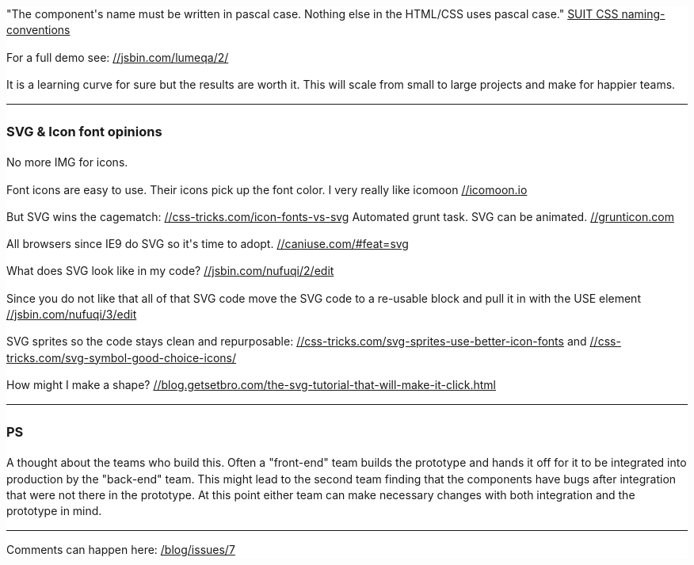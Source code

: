 "The component's name must be written in pascal case. Nothing else in the HTML/CSS uses pascal case." <a href="//github.com/suitcss/suit/blob/master/doc/naming-conventions.md" target="_blank">SUIT CSS naming-conventions</a>

For a full demo see: [//jsbin.com/lumeqa/2/](//jsbin.com/lumeqa/2/)

<iframe src="//jsbin.com/lumeqa/10/embed?html" class="" id="" style="border: 1px solid rgb(170, 170, 170); width: 100%; min-height: 300px;"></iframe>

It is a learning curve for sure but the results are worth it. This will scale from small to large projects and make for happier teams.

---

### SVG & Icon font opinions

No more IMG for icons.

Font icons are easy to use. Their icons pick up the font color. I very really like icomoon [//icomoon.io](//icomoon.io)

But SVG wins the cagematch: [//css-tricks.com/icon-fonts-vs-svg](//css-tricks.com/icon-fonts-vs-svg) Automated grunt task. SVG can be animated. [//grunticon.com](//grunticon.com)

All browsers since IE9 do SVG so it's time to adopt. [//caniuse.com/#feat=svg](//caniuse.com/#feat=svg)

What does SVG look like in my code? [//jsbin.com/nufuqi/2/edit](//jsbin.com/nufuqi/1/edit)

<iframe src="//jsbin.com/nufuqi/2/embed?html,output" class="" id="" style="border: 1px solid rgb(170, 170, 170); width: 100%; min-height: 300px;"></iframe>

Since you do not like that all of that SVG code move the SVG code to a re-usable block and pull it in with the USE element [//jsbin.com/nufuqi/3/edit](//jsbin.com/nufuqi/1/edit)

<iframe src="//jsbin.com/nufuqi/3/embed?html,output" class="" id="" style="border: 1px solid rgb(170, 170, 170); width: 100%; min-height: 300px;"></iframe>

SVG sprites so the code stays clean and repurposable: [//css-tricks.com/svg-sprites-use-better-icon-fonts](//css-tricks.com/svg-sprites-use-better-icon-fonts) and [//css-tricks.com/svg-symbol-good-choice-icons/](//css-tricks.com/svg-symbol-good-choice-icons/)

How might I make a shape? [//blog.getsetbro.com/the-svg-tutorial-that-will-make-it-click.html](//blog.getsetbro.com/the-svg-tutorial-that-will-make-it-click.html)

---

### PS

A thought about the teams who build this. Often a "front-end" team builds the prototype and hands it off for it to be integrated into production by the "back-end" team.
This might lead to the second team finding that the components have bugs after integration that were not there in the prototype. At this point either team can make necessary changes with both integration and the prototype in mind.

---

Comments can happen here: [/blog/issues/7](https://github.com/getsetbro/blog/issues/7)
